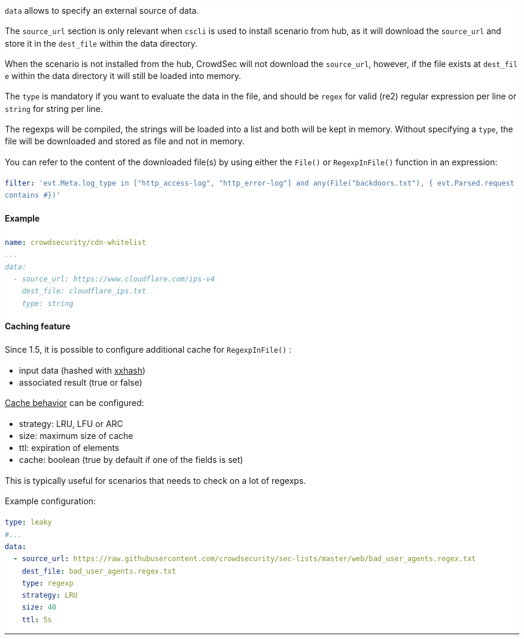`data` allows to specify an external source of data.

The `source_url` section is only relevant when `cscli` is used to install scenario from hub, as it will download the `source_url` and store it in the `dest_file` within the data directory. 

When the scenario is not installed from the hub, CrowdSec will not download the `source_url`, however, if the file exists at `dest_file` within the data directory it will still be loaded into memory.

The `type` is mandatory if you want to evaluate the data in the file, and should be `regex` for valid (re2) regular expression per line or `string` for string per line.

The regexps will be compiled, the strings will be loaded into a list and both will be kept in memory.
Without specifying a `type`, the file will be downloaded and stored as file and not in memory.

You can refer to the content of the downloaded file(s) by using either the `File()` or `RegexpInFile()` function in an expression:

```yaml
filter: 'evt.Meta.log_type in ["http_access-log", "http_error-log"] and any(File("backdoors.txt"), { evt.Parsed.request contains #})'
```

#### Example

```yaml
name: crowdsecurity/cdn-whitelist
...
data:
  - source_url: https://www.cloudflare.com/ips-v4
    dest_file: cloudflare_ips.txt
    type: string
```

#### Caching feature

Since 1.5, it is possible to configure additional cache for `RegexpInFile()` :

 - input data (hashed with [xxhash](https://github.com/cespare/xxhash))
 - associated result (true or false)

[Cache behavior](https://pkg.go.dev/github.com/bluele/gcache) can be configured:
 - strategy: LRU, LFU or ARC
 - size: maximum size of cache
 - ttl: expiration of elements
 - cache: boolean (true by default if one of the fields is set)

This is typically useful for scenarios that needs to check on a lot of regexps.

Example configuration:

```yaml
type: leaky
#...
data:
  - source_url: https://raw.githubusercontent.com/crowdsecurity/sec-lists/master/web/bad_user_agents.regex.txt
    dest_file: bad_user_agents.regex.txt
    type: regexp
    strategy: LRU
    size: 40
    ttl: 5s
```

---